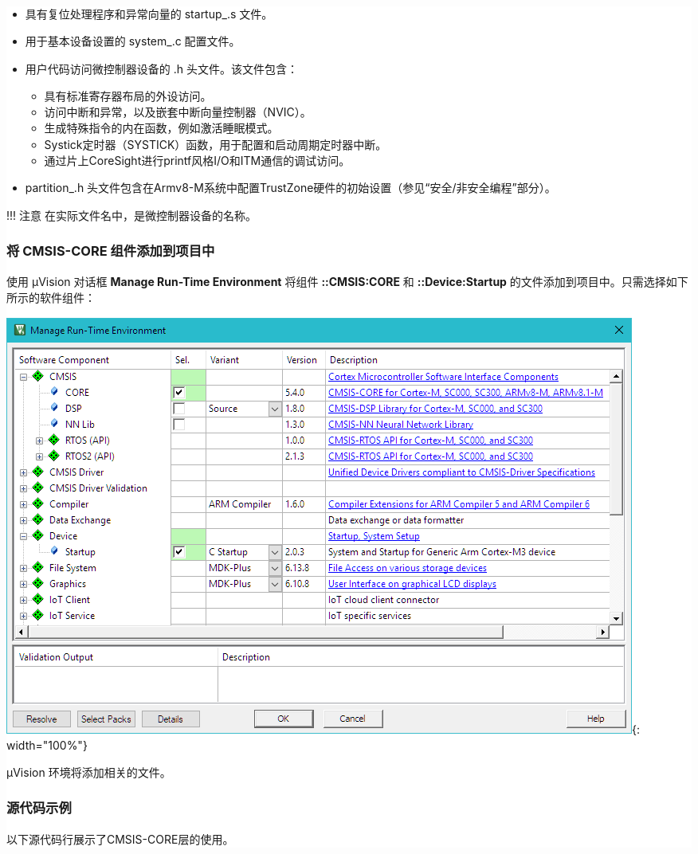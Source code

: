 - 具有复位处理程序和异常向量的 startup_<device>.s 文件。
- 用于基本设备设置的 system_<device>.c 配置文件。
- 用户代码访问微控制器设备的 <device>.h 头文件。该文件包含：
    - 具有标准寄存器布局的外设访问。
    - 访问中断和异常，以及嵌套中断向量控制器（NVIC）。
    - 生成特殊指令的内在函数，例如激活睡眠模式。
    - Systick定时器（SYSTICK）函数，用于配置和启动周期定时器中断。
    - 通过片上CoreSight进行printf风格I/O和ITM通信的调试访问。

- partition_<device>.h 头文件包含在Armv8-M系统中配置TrustZone硬件的初始设置（参见“安全/非安全编程”部分）。

!!! 注意
    在实际文件名中，<device>是微控制器设备的名称。

### 将 CMSIS-CORE 组件添加到项目中

使用 µVision 对话框 **Manage Run-Time Environment** 将组件 **::CMSIS:CORE** 和 **::Device:Startup** 的文件添加到项目中。只需选择如下所示的软件组件：

![runtime-manager](runtime-manage.png){: width="100%"}

µVision 环境将添加相关的文件。

### 源代码示例

以下源代码行展示了CMSIS-CORE层的使用。
